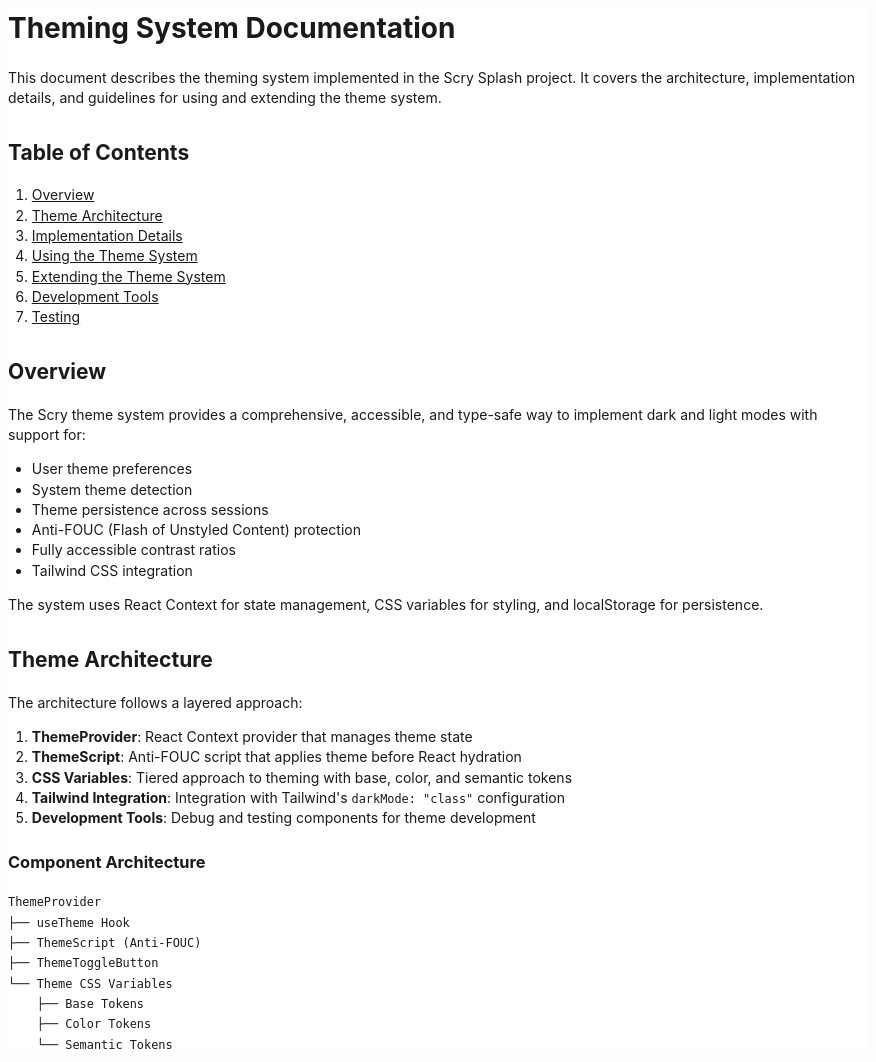 # Theming System Documentation

This document describes the theming system implemented in the Scry Splash project. It covers the architecture, implementation details, and guidelines for using and extending the theme system.

## Table of Contents

1. [Overview](#overview)
2. [Theme Architecture](#theme-architecture)
3. [Implementation Details](#implementation-details)
4. [Using the Theme System](#using-the-theme-system)
5. [Extending the Theme System](#extending-the-theme-system)
6. [Development Tools](#development-tools)
7. [Testing](#testing)

## Overview

The Scry theme system provides a comprehensive, accessible, and type-safe way to implement dark and light modes with support for:

- User theme preferences
- System theme detection
- Theme persistence across sessions
- Anti-FOUC (Flash of Unstyled Content) protection
- Fully accessible contrast ratios
- Tailwind CSS integration

The system uses React Context for state management, CSS variables for styling, and localStorage for persistence.

## Theme Architecture

The architecture follows a layered approach:

1. **ThemeProvider**: React Context provider that manages theme state
2. **ThemeScript**: Anti-FOUC script that applies theme before React hydration
3. **CSS Variables**: Tiered approach to theming with base, color, and semantic tokens
4. **Tailwind Integration**: Integration with Tailwind's `darkMode: "class"` configuration
5. **Development Tools**: Debug and testing components for theme development

### Component Architecture

```
ThemeProvider
├── useTheme Hook
├── ThemeScript (Anti-FOUC)
├── ThemeToggleButton
└── Theme CSS Variables
    ├── Base Tokens
    ├── Color Tokens
    └── Semantic Tokens
```
